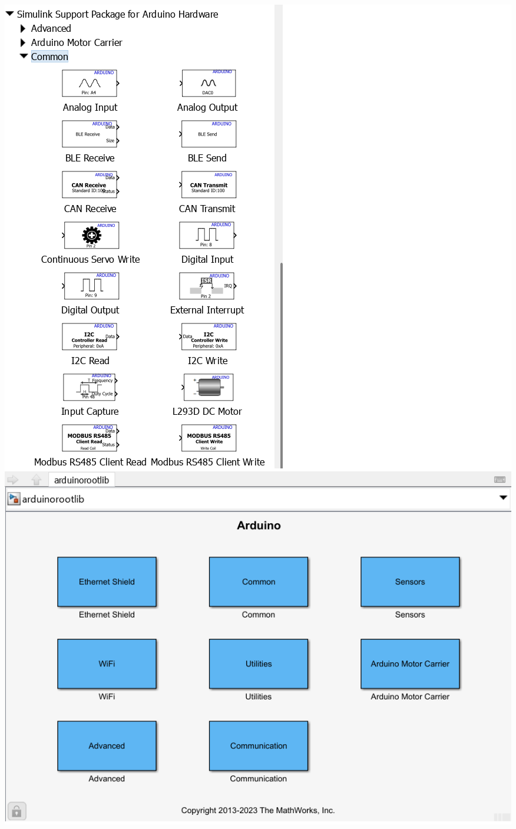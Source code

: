![image_24.png](./HandsOn_Workshop_media/image_24.png)![image_25.png](./HandsOn_Workshop_media/image_25.png)
